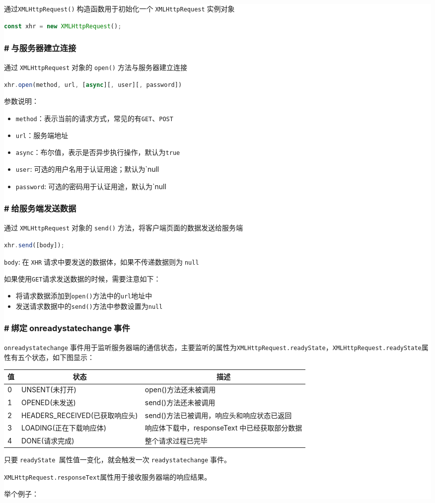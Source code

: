 通过`XMLHttpRequest()` 构造函数用于初始化一个 `XMLHttpRequest` 实例对象

```javascript
const xhr = new XMLHttpRequest();
```

<h3># 与服务器建立连接</h3>

通过 `XMLHttpRequest` 对象的 `open()` 方法与服务器建立连接

```javascript
xhr.open(method, url, [async][, user][, password])
```

参数说明：

- `method`：表示当前的请求方式，常见的有`GET`、`POST`

- `url`：服务端地址

- `async`：布尔值，表示是否异步执行操作，默认为`true`

- `user`: 可选的用户名用于认证用途；默认为`null

- `password`: 可选的密码用于认证用途，默认为`null

<h3># 给服务端发送数据</h3>

通过 `XMLHttpRequest` 对象的 `send()` 方法，将客户端页面的数据发送给服务端

```javascript
xhr.send([body]);
```

`body`: 在 `XHR` 请求中要发送的数据体，如果不传递数据则为 `null`

如果使用`GET`请求发送数据的时候，需要注意如下：

- 将请求数据添加到`open()`方法中的`url`地址中
- 发送请求数据中的`send()`方法中参数设置为`null`

<h3># 绑定 onreadystatechange 事件</h3>

`onreadystatechange` 事件用于监听服务器端的通信状态，主要监听的属性为`XMLHttpRequest.readyState`，`XMLHttpRequest.readyState`属性有五个状态，如下图显示：

| 值  | 状态                           | 描述                                          |
| --- | ------------------------------ | --------------------------------------------- |
| 0   | UNSENT(未打开)                 | open()方法还未被调用                          |
| 1   | OPENED(未发送)                 | send()方法还未被调用                          |
| 2   | HEADERS_RECEIVED(已获取响应头) | send()方法已被调用，响应头和响应状态已返回    |
| 3   | LOADING(正在下载响应体)        | 响应体下载中，responseText 中已经获取部分数据 |
| 4   | DONE(请求完成)                 | 整个请求过程已完毕                            |

只要 `readyState `属性值一变化，就会触发一次 `readystatechange` 事件。

`XMLHttpRequest.responseText`属性用于接收服务器端的响应结果。

举个例子：
